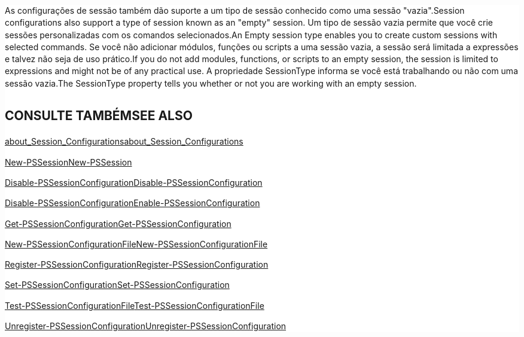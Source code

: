 <span data-ttu-id="1a619-189">As configurações de sessão também dão suporte a um tipo de sessão conhecido como uma sessão "vazia".</span><span class="sxs-lookup"><span data-stu-id="1a619-189">Session configurations also support a type of session known as an "empty" session.</span></span> <span data-ttu-id="1a619-190">Um tipo de sessão vazia permite que você crie sessões personalizadas com os comandos selecionados.</span><span class="sxs-lookup"><span data-stu-id="1a619-190">An Empty session type enables you to create custom sessions with selected commands.</span></span> <span data-ttu-id="1a619-191">Se você não adicionar módulos, funções ou scripts a uma sessão vazia, a sessão será limitada a expressões e talvez não seja de uso prático.</span><span class="sxs-lookup"><span data-stu-id="1a619-191">If you do not add modules, functions, or scripts to an empty session, the session is limited to expressions and might not be of any practical use.</span></span> <span data-ttu-id="1a619-192">A propriedade SessionType informa se você está trabalhando ou não com uma sessão vazia.</span><span class="sxs-lookup"><span data-stu-id="1a619-192">The SessionType property tells you whether or not you are working with an empty session.</span></span>

## <a name="see-also"></a><span data-ttu-id="1a619-193">CONSULTE TAMBÉM</span><span class="sxs-lookup"><span data-stu-id="1a619-193">SEE ALSO</span></span>

[<span data-ttu-id="1a619-194">about_Session_Configurations</span><span class="sxs-lookup"><span data-stu-id="1a619-194">about_Session_Configurations</span></span>](about_Session_Configurations.md)

[<span data-ttu-id="1a619-195">New-PSSession</span><span class="sxs-lookup"><span data-stu-id="1a619-195">New-PSSession</span></span>](xref:Microsoft.PowerShell.Core.New-PSSession)

[<span data-ttu-id="1a619-196">Disable-PSSessionConfiguration</span><span class="sxs-lookup"><span data-stu-id="1a619-196">Disable-PSSessionConfiguration</span></span>](xref:Microsoft.PowerShell.Core.Disable-PSSessionConfiguration)

[<span data-ttu-id="1a619-197">Disable-PSSessionConfiguration</span><span class="sxs-lookup"><span data-stu-id="1a619-197">Enable-PSSessionConfiguration</span></span>](xref:Microsoft.PowerShell.Core.Enable-PSSessionConfiguration)

[<span data-ttu-id="1a619-198">Get-PSSessionConfiguration</span><span class="sxs-lookup"><span data-stu-id="1a619-198">Get-PSSessionConfiguration</span></span>](xref:Microsoft.PowerShell.Core.Get-PSSessionConfiguration)

[<span data-ttu-id="1a619-199">New-PSSessionConfigurationFile</span><span class="sxs-lookup"><span data-stu-id="1a619-199">New-PSSessionConfigurationFile</span></span>](xref:Microsoft.PowerShell.Core.New-PSSessionConfigurationFile)

[<span data-ttu-id="1a619-200">Register-PSSessionConfiguration</span><span class="sxs-lookup"><span data-stu-id="1a619-200">Register-PSSessionConfiguration</span></span>](xref:Microsoft.PowerShell.Core.Register-PSSessionConfiguration)

[<span data-ttu-id="1a619-201">Set-PSSessionConfiguration</span><span class="sxs-lookup"><span data-stu-id="1a619-201">Set-PSSessionConfiguration</span></span>](xref:Microsoft.PowerShell.Core.Set-PSSessionConfiguration)

[<span data-ttu-id="1a619-202">Test-PSSessionConfigurationFile</span><span class="sxs-lookup"><span data-stu-id="1a619-202">Test-PSSessionConfigurationFile</span></span>](xref:Microsoft.PowerShell.Core.Test-PSSessionConfigurationFile)

[<span data-ttu-id="1a619-203">Unregister-PSSessionConfiguration</span><span class="sxs-lookup"><span data-stu-id="1a619-203">Unregister-PSSessionConfiguration</span></span>](xref:Microsoft.PowerShell.Core.Unregister-PSSessionConfiguration)
